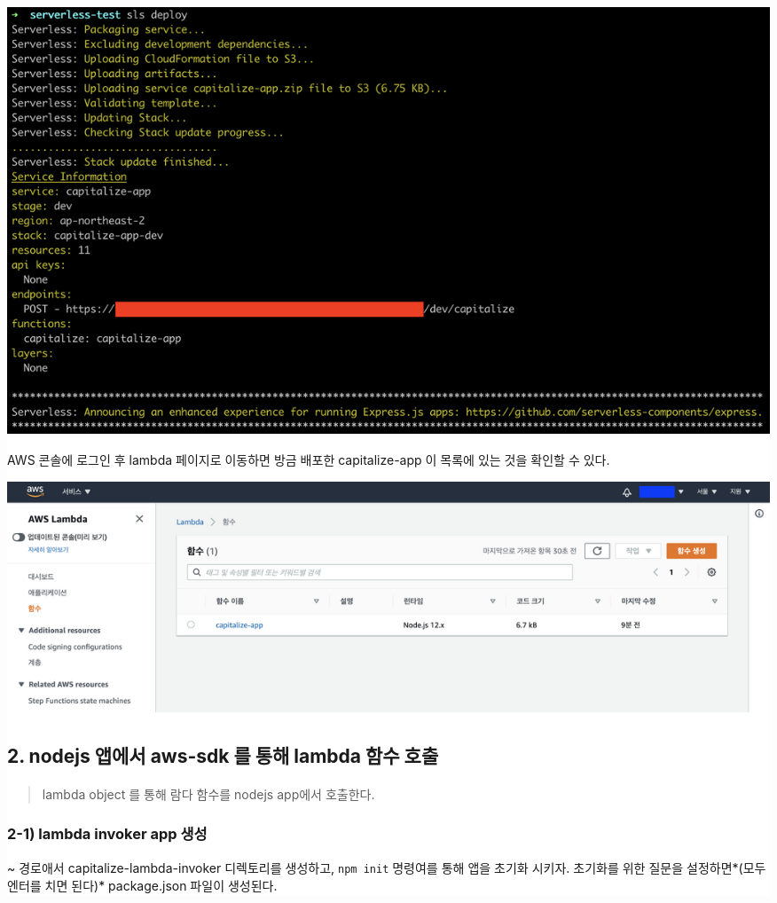 ![capitalize app deploy](/assets/images/capitalize-app-deploy.png)

AWS 콘솔에 로그인 후 lambda 페이지로 이동하면 방금 배포한 capitalize-app 이 목록에 있는 것을 확인할 수 있다.

![deploy result in AWS lambda](/assets/images/AWS-lambda-list.png)

## 2. nodejs 앱에서 aws-sdk 를 통해 lambda 함수 호출

> lambda object 를 통해 람다 함수를 nodejs app에서 호출한다.

### 2-1) lambda invoker app 생성

~ 경로애서 capitalize-lambda-invoker 디렉토리를 생성하고, `npm init` 명령여를 통해 앱을 초기화 시키자.
초기화를 위한 질문을 설정하면*(모두 엔터를 치면 된다)* package.json 파일이 생성된다.
